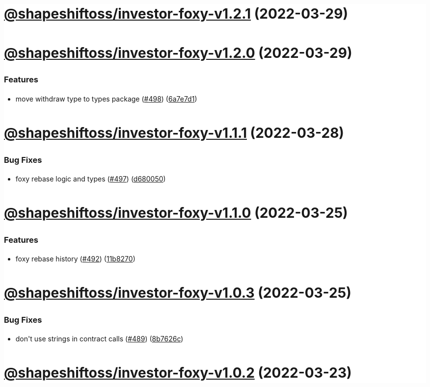 # [@shapeshiftoss/investor-foxy-v1.2.1](https://github.com/shapeshift/lib/compare/@shapeshiftoss/investor-foxy-v1.2.0...@shapeshiftoss/investor-foxy-v1.2.1) (2022-03-29)

# [@shapeshiftoss/investor-foxy-v1.2.0](https://github.com/shapeshift/lib/compare/@shapeshiftoss/investor-foxy-v1.1.1...@shapeshiftoss/investor-foxy-v1.2.0) (2022-03-29)


### Features

* move withdraw type to types package ([#498](https://github.com/shapeshift/lib/issues/498)) ([6a7e7d1](https://github.com/shapeshift/lib/commit/6a7e7d17a025691e37769f5807fa144c8d872b1e))

# [@shapeshiftoss/investor-foxy-v1.1.1](https://github.com/shapeshift/lib/compare/@shapeshiftoss/investor-foxy-v1.1.0...@shapeshiftoss/investor-foxy-v1.1.1) (2022-03-28)


### Bug Fixes

* foxy rebase logic and types ([#497](https://github.com/shapeshift/lib/issues/497)) ([d680050](https://github.com/shapeshift/lib/commit/d680050525eeaff0bec1c54eca5f1e506fae5e7b))

# [@shapeshiftoss/investor-foxy-v1.1.0](https://github.com/shapeshift/lib/compare/@shapeshiftoss/investor-foxy-v1.0.3...@shapeshiftoss/investor-foxy-v1.1.0) (2022-03-25)


### Features

* foxy rebase history ([#492](https://github.com/shapeshift/lib/issues/492)) ([11b8270](https://github.com/shapeshift/lib/commit/11b82703573799fb9575029c6c2d4d40269213d3))

# [@shapeshiftoss/investor-foxy-v1.0.3](https://github.com/shapeshift/lib/compare/@shapeshiftoss/investor-foxy-v1.0.2...@shapeshiftoss/investor-foxy-v1.0.3) (2022-03-25)


### Bug Fixes

* don't use strings in contract calls ([#489](https://github.com/shapeshift/lib/issues/489)) ([8b7626c](https://github.com/shapeshift/lib/commit/8b7626c92a65f4821156f24412e1db9c7919720f))

# [@shapeshiftoss/investor-foxy-v1.0.2](https://github.com/shapeshift/lib/compare/@shapeshiftoss/investor-foxy-v1.0.1...@shapeshiftoss/investor-foxy-v1.0.2) (2022-03-23)
